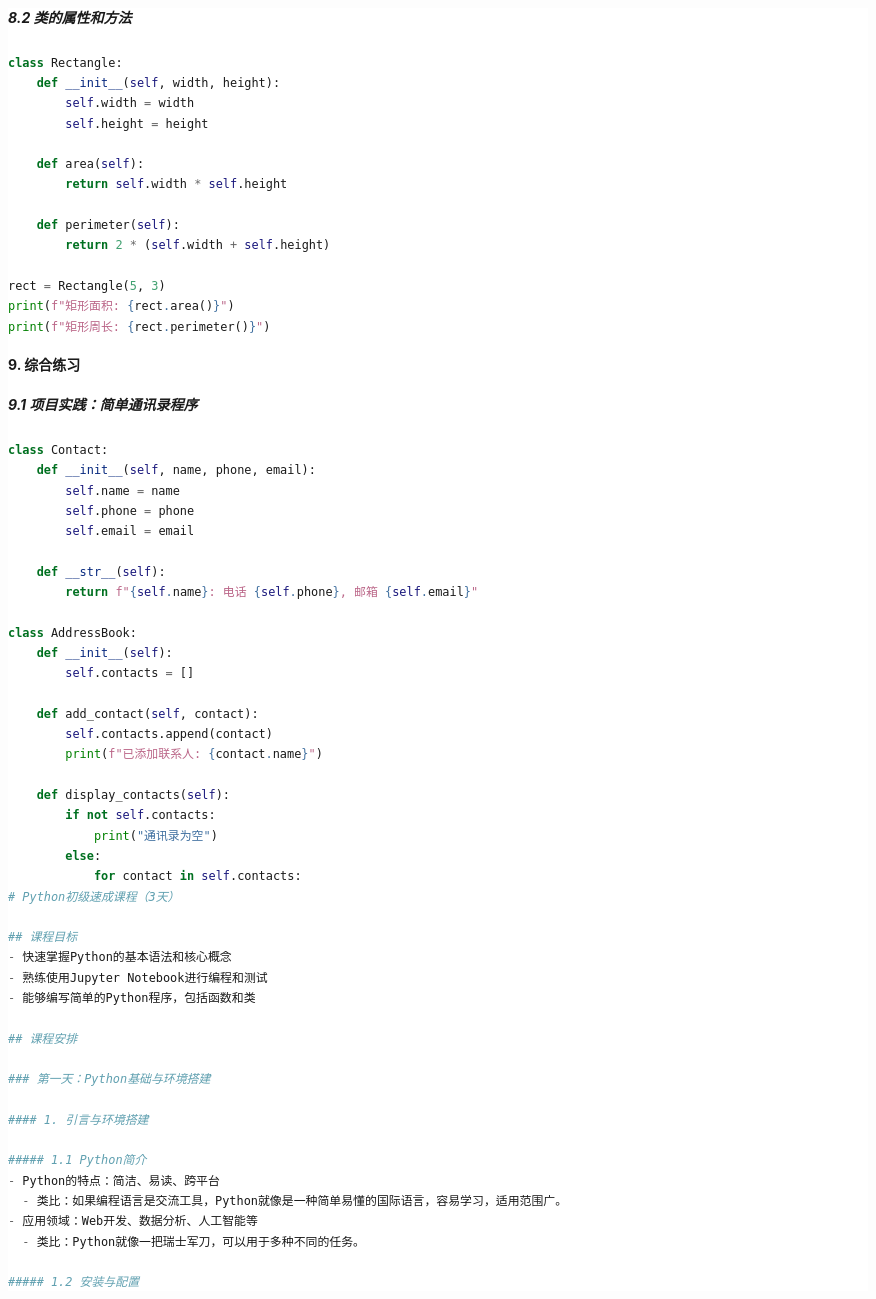 ##### 8.2 类的属性和方法
```python
class Rectangle:
    def __init__(self, width, height):
        self.width = width
        self.height = height
    
    def area(self):
        return self.width * self.height
    
    def perimeter(self):
        return 2 * (self.width + self.height)

rect = Rectangle(5, 3)
print(f"矩形面积: {rect.area()}")
print(f"矩形周长: {rect.perimeter()}")
```

#### 9. 综合练习

##### 9.1 项目实践：简单通讯录程序
```python
class Contact:
    def __init__(self, name, phone, email):
        self.name = name
        self.phone = phone
        self.email = email

    def __str__(self):
        return f"{self.name}: 电话 {self.phone}, 邮箱 {self.email}"

class AddressBook:
    def __init__(self):
        self.contacts = []

    def add_contact(self, contact):
        self.contacts.append(contact)
        print(f"已添加联系人: {contact.name}")

    def display_contacts(self):
        if not self.contacts:
            print("通讯录为空")
        else:
            for contact in self.contacts:
# Python初级速成课程（3天）

## 课程目标
- 快速掌握Python的基本语法和核心概念
- 熟练使用Jupyter Notebook进行编程和测试
- 能够编写简单的Python程序，包括函数和类

## 课程安排

### 第一天：Python基础与环境搭建

#### 1. 引言与环境搭建

##### 1.1 Python简介
- Python的特点：简洁、易读、跨平台
  - 类比：如果编程语言是交流工具，Python就像是一种简单易懂的国际语言，容易学习，适用范围广。
- 应用领域：Web开发、数据分析、人工智能等
  - 类比：Python就像一把瑞士军刀，可以用于多种不同的任务。

##### 1.2 安装与配置
```